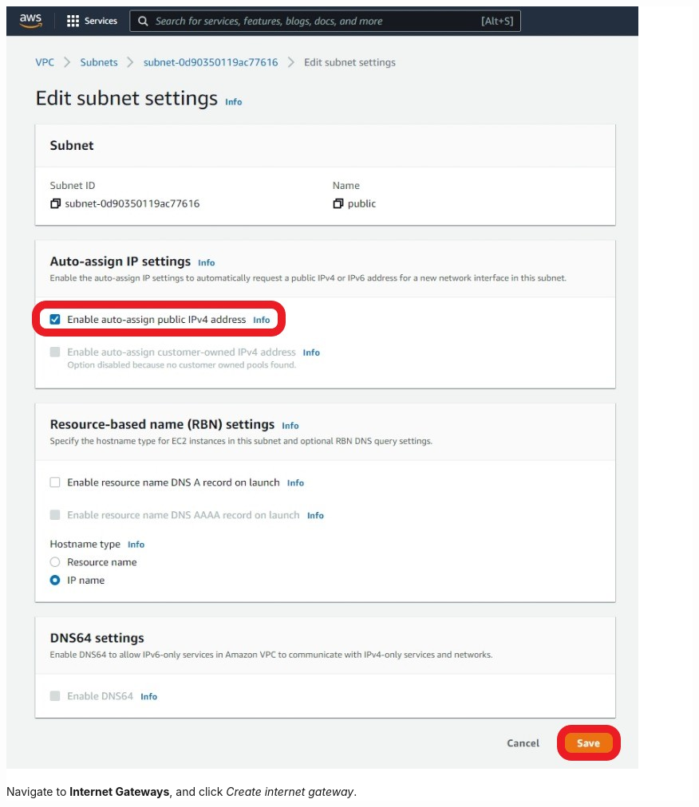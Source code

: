   <img src="enable autoassign IPv4 2.jpg">
</p>

Navigate to **Internet Gateways**, and click *Create internet gateway*.
